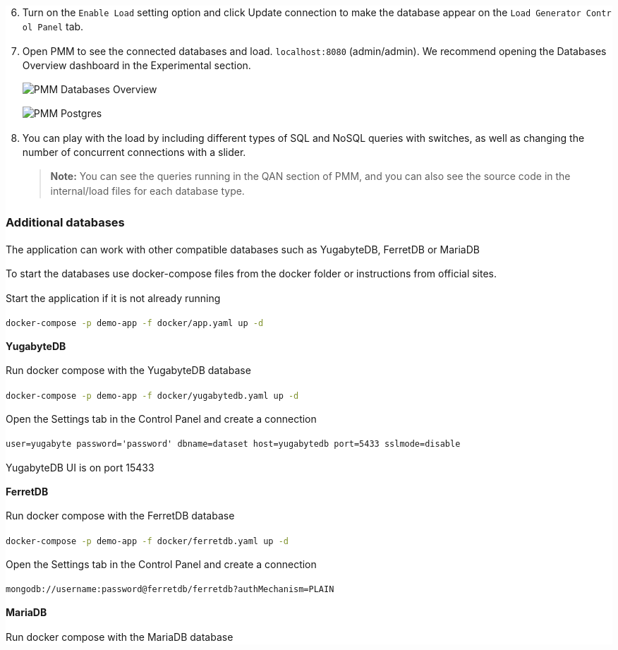 6. Turn on the `Enable Load` setting option and click Update connection to make the database appear on the `Load Generator Control Panel` tab. 

7. Open PMM to see the connected databases and load. `localhost:8080` (admin/admin). We recommend opening the Databases Overview dashboard in the Experimental section.

   ![PMM Databases Overview](./assets/pmm-overview.jpg)

   ![PMM Postgres](./assets/pmm-pg.jpg)

8. You can play with the load by including different types of SQL and NoSQL queries with switches, as well as changing the number of concurrent connections with a slider. 

   > **Note:** You can see the queries running in the QAN section of PMM, and you can also see the source code in the internal/load files for each database type.

### Additional databases 

The application can work with other compatible databases such as YugabyteDB, FerretDB or MariaDB

To start the databases use docker-compose files from the docker folder or instructions from official sites.

Start the application if it is not already running
```bash
docker-compose -p demo-app -f docker/app.yaml up -d
```

**YugabyteDB**

Run docker compose with the YugabyteDB database

```bash
docker-compose -p demo-app -f docker/yugabytedb.yaml up -d
```

Open the Settings tab in the Control Panel and create a connection

```user=yugabyte password='password' dbname=dataset host=yugabytedb port=5433 sslmode=disable``` 

YugabyteDB UI is on port 15433

**FerretDB**

Run docker compose with the FerretDB database

```bash
docker-compose -p demo-app -f docker/ferretdb.yaml up -d
```

Open the Settings tab in the Control Panel and create a connection
```
mongodb://username:password@ferretdb/ferretdb?authMechanism=PLAIN
```

**MariaDB**

Run docker compose with the MariaDB database
